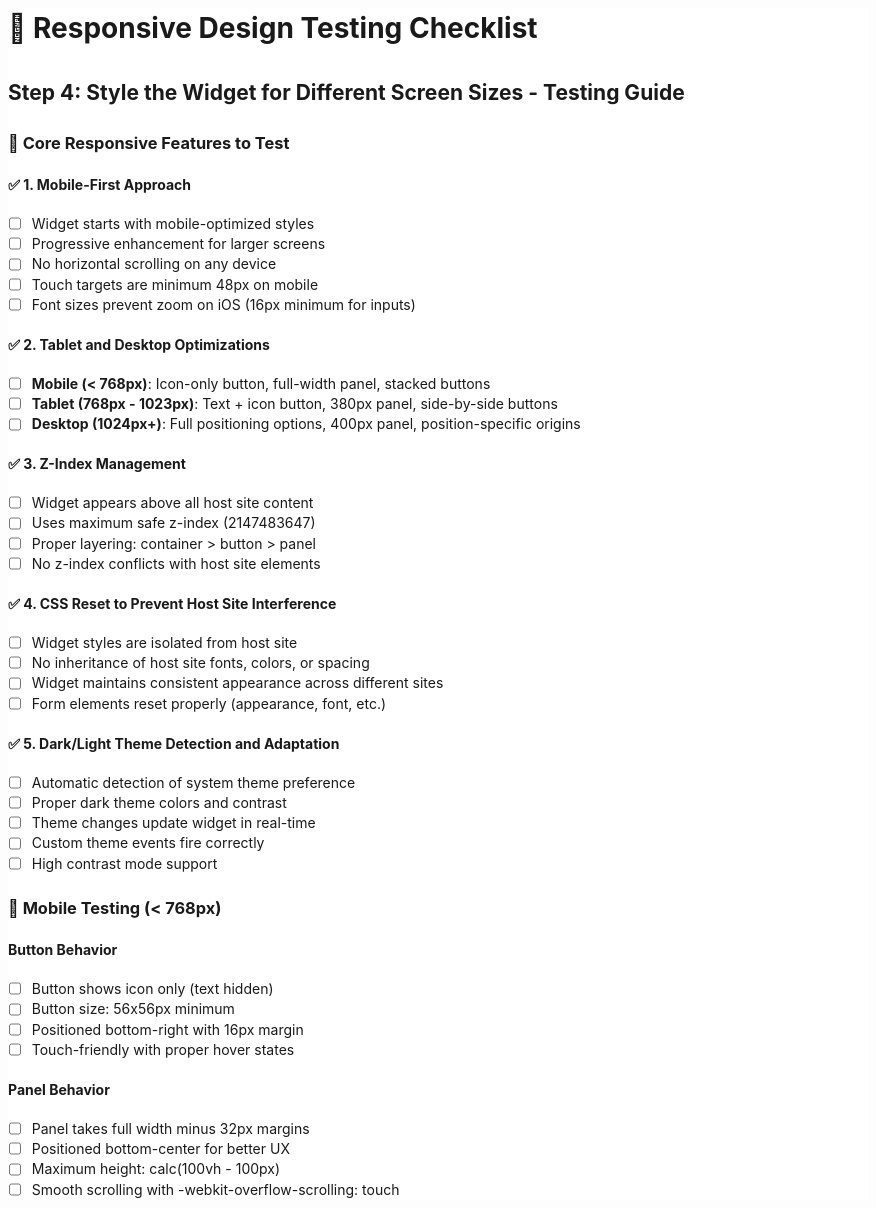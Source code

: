 # 📱 Responsive Design Testing Checklist

## Step 4: Style the Widget for Different Screen Sizes - Testing Guide

### 🎯 **Core Responsive Features to Test**

#### ✅ **1. Mobile-First Approach**
- [ ] Widget starts with mobile-optimized styles
- [ ] Progressive enhancement for larger screens
- [ ] No horizontal scrolling on any device
- [ ] Touch targets are minimum 48px on mobile
- [ ] Font sizes prevent zoom on iOS (16px minimum for inputs)

#### ✅ **2. Tablet and Desktop Optimizations**
- [ ] **Mobile (< 768px)**: Icon-only button, full-width panel, stacked buttons
- [ ] **Tablet (768px - 1023px)**: Text + icon button, 380px panel, side-by-side buttons
- [ ] **Desktop (1024px+)**: Full positioning options, 400px panel, position-specific origins

#### ✅ **3. Z-Index Management**
- [ ] Widget appears above all host site content
- [ ] Uses maximum safe z-index (2147483647)
- [ ] Proper layering: container > button > panel
- [ ] No z-index conflicts with host site elements

#### ✅ **4. CSS Reset to Prevent Host Site Interference**
- [ ] Widget styles are isolated from host site
- [ ] No inheritance of host site fonts, colors, or spacing
- [ ] Widget maintains consistent appearance across different sites
- [ ] Form elements reset properly (appearance, font, etc.)

#### ✅ **5. Dark/Light Theme Detection and Adaptation**
- [ ] Automatic detection of system theme preference
- [ ] Proper dark theme colors and contrast
- [ ] Theme changes update widget in real-time
- [ ] Custom theme events fire correctly
- [ ] High contrast mode support

### 📱 **Mobile Testing (< 768px)**

#### **Button Behavior**
- [ ] Button shows icon only (text hidden)
- [ ] Button size: 56x56px minimum
- [ ] Positioned bottom-right with 16px margin
- [ ] Touch-friendly with proper hover states

#### **Panel Behavior**
- [ ] Panel takes full width minus 32px margins
- [ ] Positioned bottom-center for better UX
- [ ] Maximum height: calc(100vh - 100px)
- [ ] Smooth scrolling with -webkit-overflow-scrolling: touch
